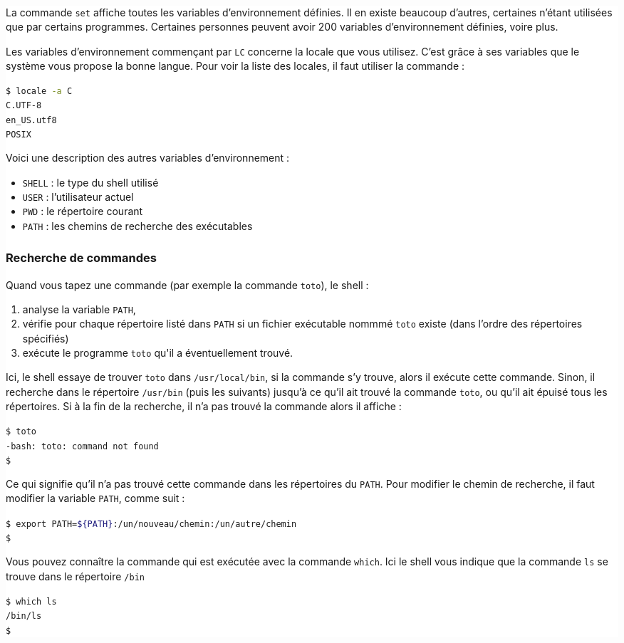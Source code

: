 La commande `set` affiche toutes les variables d’environnement définies. Il en existe beaucoup d’autres, certaines n’étant utilisées que par certains programmes. Certaines personnes peuvent avoir 200 variables d’environnement définies, voire plus.

Les variables d’environnement commençant par `LC` concerne la locale que vous utilisez. C’est grâce à ses variables que le système vous propose la bonne langue. Pour voir la liste des locales, il faut utiliser la commande :


```bash
$ locale -a C
C.UTF-8
en_US.utf8
POSIX
```

Voici une description des autres variables d’environnement :
* `SHELL` : le type du shell utilisé
* `USER` : l’utilisateur actuel
* `PWD` : le répertoire courant
* `PATH` : les chemins de recherche des exécutables

### Recherche de commandes
Quand vous tapez une commande (par exemple la commande `toto`), le shell :

1. analyse la variable `PATH`,
2. vérifie pour chaque répertoire listé dans `PATH` si un fichier exécutable nommmé `toto` existe (dans l’ordre des répertoires spécifiés)
3.  exécute le programme `toto` qu'il a éventuellement trouvé.

Ici, le shell essaye de trouver `toto` dans `/usr/local/bin`, si la commande s’y trouve, alors il exécute cette commande. Sinon, il recherche dans le répertoire `/usr/bin` (puis les suivants) jusqu’à ce qu’il ait trouvé la commande `toto`, ou qu’il ait épuisé tous les répertoires. Si à la fin de la recherche, il n’a pas trouvé la commande alors il affiche :

```bash
$ toto
-bash: toto: command not found
$
```


Ce qui signifie qu’il n’a pas trouvé cette commande dans les répertoires du `PATH`. Pour modifier le chemin de recherche, il faut modifier la variable `PATH`, comme suit :
```bash
$ export PATH=${PATH}:/un/nouveau/chemin:/un/autre/chemin
$
```

Vous pouvez connaître la commande qui est exécutée avec la commande `which`. Ici le shell vous indique que la commande `ls` se trouve dans le répertoire `/bin`

```bash
$ which ls
/bin/ls
$
```
